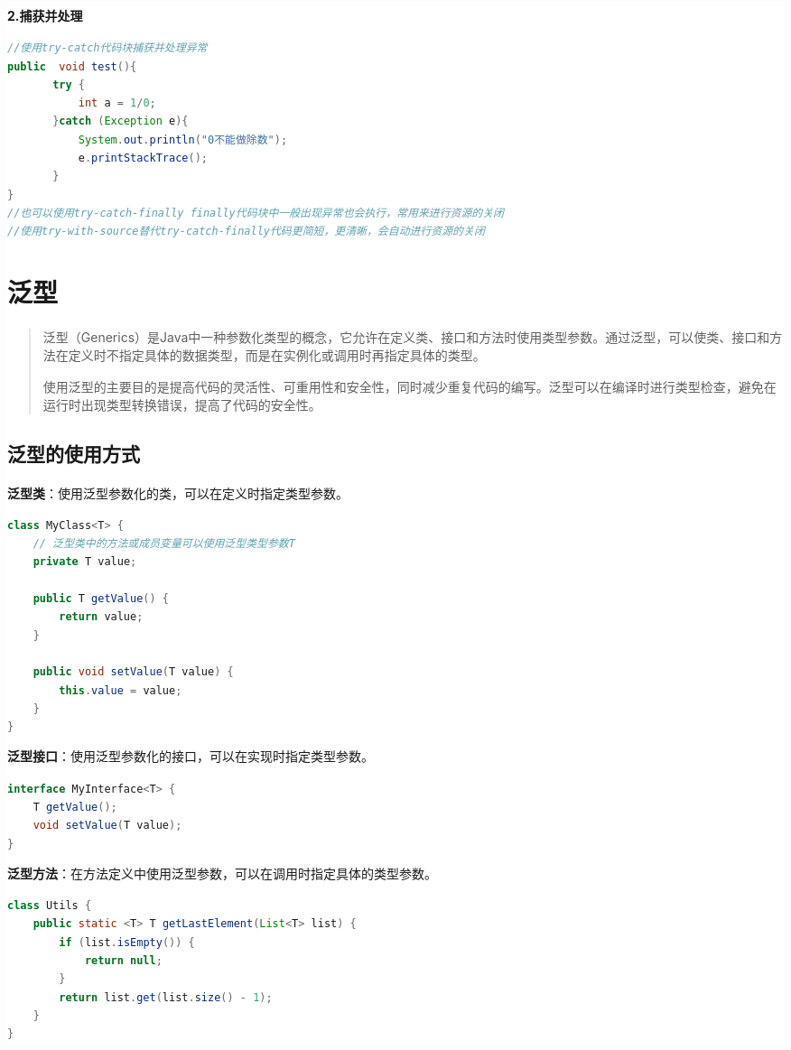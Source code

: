 **2.捕获并处理**

```java
//使用try-catch代码块捕获并处理异常
public  void test(){
       try {
           int a = 1/0;
       }catch (Exception e){
           System.out.println("0不能做除数");
           e.printStackTrace();
       }
}
//也可以使用try-catch-finally finally代码块中一般出现异常也会执行，常用来进行资源的关闭
//使用try-with-source替代try-catch-finally代码更简短，更清晰，会自动进行资源的关闭
```

# 泛型

> 泛型（Generics）是Java中一种参数化类型的概念，它允许在定义类、接口和方法时使用类型参数。通过泛型，可以使类、接口和方法在定义时不指定具体的数据类型，而是在实例化或调用时再指定具体的类型。
>
> 使用泛型的主要目的是提高代码的灵活性、可重用性和安全性，同时减少重复代码的编写。泛型可以在编译时进行类型检查，避免在运行时出现类型转换错误，提高了代码的安全性。

## 泛型的使用方式

**泛型类**：使用泛型参数化的类，可以在定义时指定类型参数。

```java
class MyClass<T> {
    // 泛型类中的方法或成员变量可以使用泛型类型参数T
    private T value;

    public T getValue() {
        return value;
    }

    public void setValue(T value) {
        this.value = value;
    }
}
```

**泛型接口**：使用泛型参数化的接口，可以在实现时指定类型参数。

```java
interface MyInterface<T> {
    T getValue();
    void setValue(T value);
}
```

**泛型方法**：在方法定义中使用泛型参数，可以在调用时指定具体的类型参数。

```java
class Utils {
    public static <T> T getLastElement(List<T> list) {
        if (list.isEmpty()) {
            return null;
        }
        return list.get(list.size() - 1);
    }
}
```
